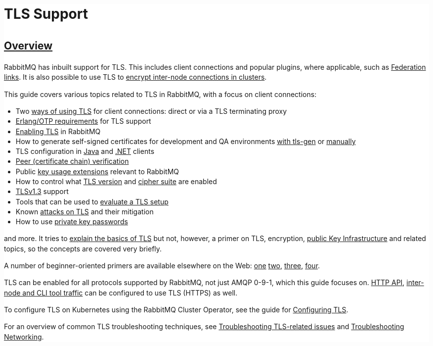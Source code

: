 

# TLS Support

## <a id="overview" class="anchor" href="#overview">Overview</a>

RabbitMQ has inbuilt support for TLS. This includes client connections and popular plugins, where applicable,
such as [Federation links](federation.html). It is also possible to use TLS
to [encrypt inter-node connections in clusters](clustering-ssl.html).

This guide covers various topics related to TLS in RabbitMQ, with a focus on client
connections:

 * Two [ways of using TLS](#tls-connectivity-options) for client connections: direct or via a TLS terminating proxy
 * [Erlang/OTP requirements](#erlang-otp-requirements) for TLS support
 * [Enabling TLS](#enabling-tls) in RabbitMQ
 * How to generate self-signed certificates for development and QA environments [with tls-gen](#automated-certificate-generation) or [manually](#manual-certificate-generation)
 * TLS configuration in [Java](#java-client) and [.NET](#dotnet-client) clients
 * [Peer (certificate chain) verification](#peer-verification)
 * Public [key usage extensions](#key-usage) relevant to RabbitMQ
 * How to control what [TLS version](#tls-versions) and [cipher suite](#cipher-suites) are enabled
 * [TLSv1.3](#tls1.3) support
 * Tools that can be used to [evaluate a TLS setup](#tls-evaluation-tools)
 * Known [attacks on TLS](#major-vulnerabilities) and their mitigation
 * How to use [private key passwords](#private-key-passwords)

and more. It tries to [explain the basics of TLS](#certificates-and-keys) but not, however, a primer on TLS, encryption, [public Key Infrastructure](https://en.wikipedia.org/wiki/public_key_infrastructure) and related topics, so the concepts are covered very briefly.

A number of beginner-oriented primers are available elsewhere on the Web:
[one](https://hpbn.co/transport-layer-security-tls/)
[two](https://medium.com/talpor/ssl-tls-authentication-explained-86f00064280),
[three](https://blogs.akamai.com/2016/03/enterprise-security---ssltls-primer-part-1---data-encryption.html),
[four](https://blogs.akamai.com/2016/03/enterprise-security---ssltls-primer-part-2---public-key-certificates.html).

TLS can be enabled for all protocols supported by RabbitMQ, not just AMQP 0-9-1,
which this guide focuses on. [HTTP API](/management.html), [inter-node and CLI tool traffic](/clustering-ssl.html) can be configured
to use TLS (HTTPS) as well.

To configure TLS on Kubernetes using the RabbitMQ Cluster Operator, see the guide for [Configuring TLS](/kubernetes/operator/using-operator.html#tls).

For an overview of common TLS troubleshooting techniques, see [Troubleshooting TLS-related issues](troubleshooting-ssl.html)
and [Troubleshooting Networking](troubleshooting-networking.html).
